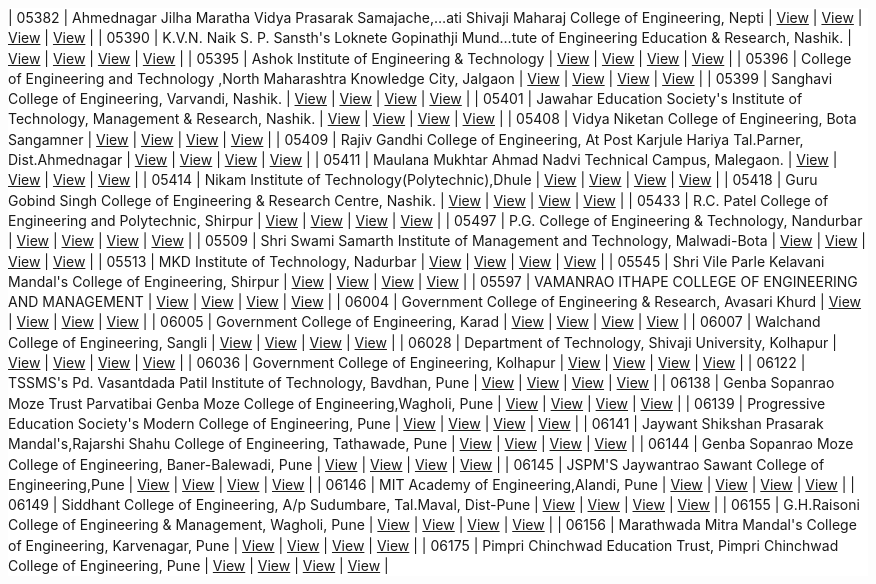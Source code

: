 | 05382 | Ahmednagar Jilha Maratha Vidya Prasarak Samajache,…ati Shivaji Maharaj College of Engineering, Nepti | [View](cap-1/05382.pdf) | [View](cap-2/05382.pdf) | [View](cap-3/05382.pdf) | [View](cap-4/05382.pdf) |
| 05390 | K.V.N. Naik S. P. Sansth's Loknete Gopinathji Mund…tute of Engineering Education & Research, Nashik. | [View](cap-1/05390.pdf) | [View](cap-2/05390.pdf) | [View](cap-3/05390.pdf) | [View](cap-4/05390.pdf) |
| 05395 | Ashok Institute of Engineering & Technology | [View](cap-1/05395.pdf) | [View](cap-2/05395.pdf) | [View](cap-3/05395.pdf) | [View](cap-4/05395.pdf) |
| 05396 | College of Engineering and Technology ,North Maharashtra Knowledge City, Jalgaon | [View](cap-1/05396.pdf) | [View](cap-2/05396.pdf) | [View](cap-3/05396.pdf) | [View](cap-4/05396.pdf) |
| 05399 | Sanghavi College of Engineering, Varvandi, Nashik. | [View](cap-1/05399.pdf) | [View](cap-2/05399.pdf) | [View](cap-3/05399.pdf) | [View](cap-4/05399.pdf) |
| 05401 | Jawahar Education Society's Institute of Technology, Management & Research, Nashik. | [View](cap-1/05401.pdf) | [View](cap-2/05401.pdf) | [View](cap-3/05401.pdf) | [View](cap-4/05401.pdf) |
| 05408 | Vidya Niketan College of Engineering, Bota Sangamner | [View](cap-1/05408.pdf) | [View](cap-2/05408.pdf) | [View](cap-3/05408.pdf) | [View](cap-4/05408.pdf) |
| 05409 | Rajiv Gandhi College of Engineering, At Post Karjule Hariya Tal.Parner, Dist.Ahmednagar | [View](cap-1/05409.pdf) | [View](cap-2/05409.pdf) | [View](cap-3/05409.pdf) | [View](cap-4/05409.pdf) |
| 05411 | Maulana Mukhtar Ahmad Nadvi Technical Campus, Malegaon. | [View](cap-1/05411.pdf) | [View](cap-2/05411.pdf) | [View](cap-3/05411.pdf) | [View](cap-4/05411.pdf) |
| 05414 | Nikam Institute of Technology(Polytechnic),Dhule | [View](cap-1/05414.pdf) | [View](cap-2/05414.pdf) | [View](cap-3/05414.pdf) | [View](cap-4/05414.pdf) |
| 05418 | Guru Gobind Singh College of Engineering & Research Centre, Nashik. | [View](cap-1/05418.pdf) | [View](cap-2/05418.pdf) | [View](cap-3/05418.pdf) | [View](cap-4/05418.pdf) |
| 05433 | R.C. Patel College of Engineering and Polytechnic, Shirpur | [View](cap-1/05433.pdf) | [View](cap-2/05433.pdf) | [View](cap-3/05433.pdf) | [View](cap-4/05433.pdf) |
| 05497 | P.G. College of Engineering & Technology, Nandurbar | [View](cap-1/05497.pdf) | [View](cap-2/05497.pdf) | [View](cap-3/05497.pdf) | [View](cap-4/05497.pdf) |
| 05509 | Shri Swami Samarth Institute of Management and Technology, Malwadi-Bota | [View](cap-1/05509.pdf) | [View](cap-2/05509.pdf) | [View](cap-3/05509.pdf) | [View](cap-4/05509.pdf) |
| 05513 | MKD Institute of Technology, Nadurbar | [View](cap-1/05513.pdf) | [View](cap-2/05513.pdf) | [View](cap-3/05513.pdf) | [View](cap-4/05513.pdf) |
| 05545 | Shri Vile Parle Kelavani Mandal's College of Engineering, Shirpur | [View](cap-1/05545.pdf) | [View](cap-2/05545.pdf) | [View](cap-3/05545.pdf) | [View](cap-4/05545.pdf) |
| 05597 | VAMANRAO ITHAPE COLLEGE OF ENGINEERING AND MANAGEMENT | [View](cap-1/05597.pdf) | [View](cap-2/05597.pdf) | [View](cap-3/05597.pdf) | [View](cap-4/05597.pdf) |
| 06004 | Government College of Engineering & Research, Avasari Khurd | [View](cap-1/06004.pdf) | [View](cap-2/06004.pdf) | [View](cap-3/06004.pdf) | [View](cap-4/06004.pdf) |
| 06005 | Government College of Engineering, Karad | [View](cap-1/06005.pdf) | [View](cap-2/06005.pdf) | [View](cap-3/06005.pdf) | [View](cap-4/06005.pdf) |
| 06007 | Walchand College of Engineering, Sangli | [View](cap-1/06007.pdf) | [View](cap-2/06007.pdf) | [View](cap-3/06007.pdf) | [View](cap-4/06007.pdf) |
| 06028 | Department of Technology, Shivaji University, Kolhapur | [View](cap-1/06028.pdf) | [View](cap-2/06028.pdf) | [View](cap-3/06028.pdf) | [View](cap-4/06028.pdf) |
| 06036 | Government College of Engineering, Kolhapur | [View](cap-1/06036.pdf) | [View](cap-2/06036.pdf) | [View](cap-3/06036.pdf) | [View](cap-4/06036.pdf) |
| 06122 | TSSMS's Pd. Vasantdada Patil Institute of Technology, Bavdhan, Pune | [View](cap-1/06122.pdf) | [View](cap-2/06122.pdf) | [View](cap-3/06122.pdf) | [View](cap-4/06122.pdf) |
| 06138 | Genba Sopanrao Moze Trust Parvatibai Genba Moze College of Engineering,Wagholi, Pune | [View](cap-1/06138.pdf) | [View](cap-2/06138.pdf) | [View](cap-3/06138.pdf) | [View](cap-4/06138.pdf) |
| 06139 | Progressive Education Society's Modern College of Engineering, Pune | [View](cap-1/06139.pdf) | [View](cap-2/06139.pdf) | [View](cap-3/06139.pdf) | [View](cap-4/06139.pdf) |
| 06141 | Jaywant Shikshan Prasarak Mandal's,Rajarshi Shahu College of Engineering, Tathawade, Pune | [View](cap-1/06141.pdf) | [View](cap-2/06141.pdf) | [View](cap-3/06141.pdf) | [View](cap-4/06141.pdf) |
| 06144 | Genba Sopanrao Moze College of Engineering, Baner-Balewadi, Pune | [View](cap-1/06144.pdf) | [View](cap-2/06144.pdf) | [View](cap-3/06144.pdf) | [View](cap-4/06144.pdf) |
| 06145 | JSPM'S Jaywantrao Sawant College of Engineering,Pune | [View](cap-1/06145.pdf) | [View](cap-2/06145.pdf) | [View](cap-3/06145.pdf) | [View](cap-4/06145.pdf) |
| 06146 | MIT Academy of Engineering,Alandi, Pune | [View](cap-1/06146.pdf) | [View](cap-2/06146.pdf) | [View](cap-3/06146.pdf) | [View](cap-4/06146.pdf) |
| 06149 | Siddhant College of Engineering, A/p Sudumbare, Tal.Maval, Dist-Pune | [View](cap-1/06149.pdf) | [View](cap-2/06149.pdf) | [View](cap-3/06149.pdf) | [View](cap-4/06149.pdf) |
| 06155 | G.H.Raisoni College of Engineering & Management, Wagholi, Pune | [View](cap-1/06155.pdf) | [View](cap-2/06155.pdf) | [View](cap-3/06155.pdf) | [View](cap-4/06155.pdf) |
| 06156 | Marathwada Mitra Mandal's College of Engineering, Karvenagar, Pune | [View](cap-1/06156.pdf) | [View](cap-2/06156.pdf) | [View](cap-3/06156.pdf) | [View](cap-4/06156.pdf) |
| 06175 | Pimpri Chinchwad Education Trust, Pimpri Chinchwad College of Engineering, Pune | [View](cap-1/06175.pdf) | [View](cap-2/06175.pdf) | [View](cap-3/06175.pdf) | [View](cap-4/06175.pdf) |